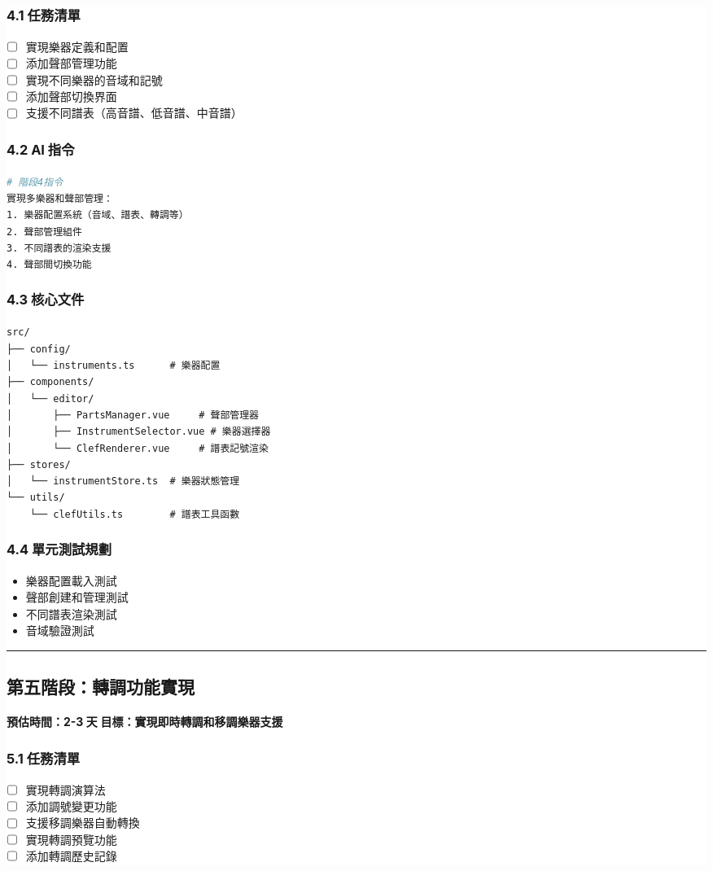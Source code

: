 ### 4.1 任務清單
- [ ] 實現樂器定義和配置
- [ ] 添加聲部管理功能
- [ ] 實現不同樂器的音域和記號
- [ ] 添加聲部切換界面
- [ ] 支援不同譜表（高音譜、低音譜、中音譜）

### 4.2 AI 指令
```bash
# 階段4指令
實現多樂器和聲部管理：
1. 樂器配置系統（音域、譜表、轉調等）
2. 聲部管理組件
3. 不同譜表的渲染支援
4. 聲部間切換功能
```

### 4.3 核心文件
```
src/
├── config/
│   └── instruments.ts      # 樂器配置
├── components/
│   └── editor/
│       ├── PartsManager.vue     # 聲部管理器
│       ├── InstrumentSelector.vue # 樂器選擇器
│       └── ClefRenderer.vue     # 譜表記號渲染
├── stores/
│   └── instrumentStore.ts  # 樂器狀態管理
└── utils/
    └── clefUtils.ts        # 譜表工具函數
```

### 4.4 單元測試規劃
- 樂器配置載入測試
- 聲部創建和管理測試
- 不同譜表渲染測試
- 音域驗證測試

---

## 第五階段：轉調功能實現
**預估時間：2-3 天**
**目標：實現即時轉調和移調樂器支援**

### 5.1 任務清單
- [ ] 實現轉調演算法
- [ ] 添加調號變更功能
- [ ] 支援移調樂器自動轉換
- [ ] 實現轉調預覽功能
- [ ] 添加轉調歷史記錄
